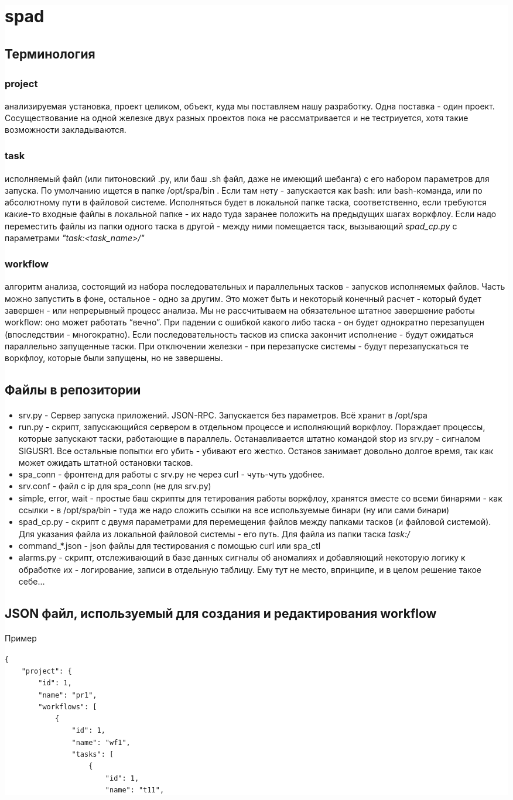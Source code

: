 # spad
## Терминология
### project
анализируемая установка, проект целиком, объект, куда мы поставляем нашу разработку. Одна поставка - один проект. Сосуществование на одной железке двух разных проектов пока не рассматривается и не тестриуется, хотя такие возможности закладываются.
### task
исполняемый файл (или питоновский .py, или баш .sh файл, даже не имеющий шебанга) с его набором параметров для запуска. По умолчанию ищется в папке /opt/spa/bin . Если там нету - запускается как bash: или bash-команда, или по абсолютному пути в файловой системе. Исполняться будет в локальной папке таска, соответственно, если требуются какие-то входные файлы в локальной папке - их надо туда заранее положить на предыдущих шагах воркфлоу. Если надо переместить файлы из папки одного таска в другой - между ними помещается таск, вызывающий _spad_cp.py_ с параметрами _"task:<task_name>/<filename>"_
### workflow
алгоритм анализа, состоящий из набора последовательных и параллельных тасков - запусков исполняемых файлов. Часть можно запустить в фоне, остальное - одно за другим. Это может быть и некоторый конечный расчет - который будет завершен -  или непрерывный процесс анализа. Мы не рассчитываем на обязательное штатное завершение работы workflow: оно может работать “вечно”. При падении с ошибкой какого либо таска - он будет однократно перезапущен (впоследствии - многократно). Если последовательность тасков из списка закончит исполнение - будут ожидаться параллельно запущенные таски. При отключении железки - при перезапуске системы - будут перезапускаться те воркфлоу, которые были запущены, но не завершены.

## Файлы в репозитории
* srv.py - Сервер запуска приложений. JSON-RPC. Запускается без параметров. Всё хранит в /opt/spa
* run.py - скрипт, запускающийся сервером в отдельном процессе и исполняющий воркфлоу. Пораждает процессы, которые запускают таски, работающие в параллель. Останавливается штатно командой stop из srv.py - сигналом SIGUSR1. Все остальные попытки его убить - убивают его жестко. Останов занимает довольно долгое время, так как может ожидать штатной остановки тасков.
* spa_conn - фронтенд для работы с srv.py не через curl - чуть-чуть удобнее.
* srv.conf - файл с ip для spa_conn (не для srv.py)
* simple, error, wait - простые баш скрипты для тетирования работы воркфлоу, хранятся вместе со всеми бинарями - как ссылки - в /opt/spa/bin - туда же надо сложить ссылки на все используемые бинари (ну или сами бинари)
* spad_cp.py - скрипт с двумя параметрами для перемещения файлов между папками тасков (и файловой системой). Для указания файла из локальной файловой системы - его путь. Для файла из папки таска _task:<taskname>/<filename>_
* command_*.json - json файлы для тестирования с помощью curl или spa_ctl
* alarms.py - скрипт, отслеживающий в базе данных сигналы об аномалиях и добавляющий некоторую логику к обработке их - логирование, записи в отдельную таблицу. Ему тут не место, впринципе, и в целом решение такое себе...

## JSON файл, используемый для создания и редактирования workflow
Пример
```
{
    "project": {
        "id": 1,
        "name": "pr1",
        "workflows": [
            {
                "id": 1,
                "name": "wf1",
                "tasks": [
                    {
                        "id": 1,
                        "name": "t11",
```